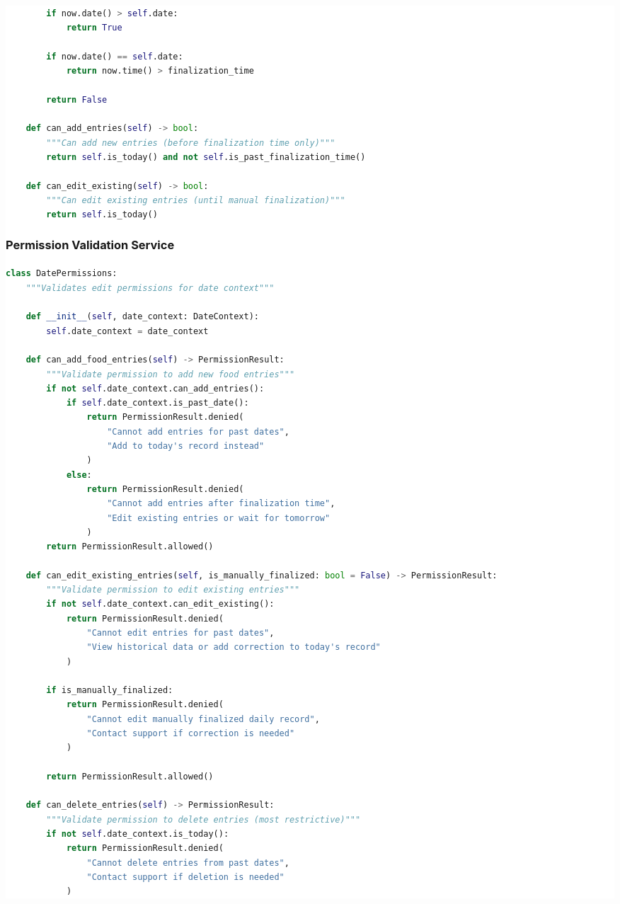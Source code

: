 ```python
        if now.date() > self.date:
            return True
        
        if now.date() == self.date:
            return now.time() > finalization_time
        
        return False
    
    def can_add_entries(self) -> bool:
        """Can add new entries (before finalization time only)"""
        return self.is_today() and not self.is_past_finalization_time()
    
    def can_edit_existing(self) -> bool:
        """Can edit existing entries (until manual finalization)"""
        return self.is_today()
```

### **Permission Validation Service**
```python
class DatePermissions:
    """Validates edit permissions for date context"""
    
    def __init__(self, date_context: DateContext):
        self.date_context = date_context
    
    def can_add_food_entries(self) -> PermissionResult:
        """Validate permission to add new food entries"""
        if not self.date_context.can_add_entries():
            if self.date_context.is_past_date():
                return PermissionResult.denied(
                    "Cannot add entries for past dates",
                    "Add to today's record instead"
                )
            else:
                return PermissionResult.denied(
                    "Cannot add entries after finalization time",
                    "Edit existing entries or wait for tomorrow"
                )
        return PermissionResult.allowed()
    
    def can_edit_existing_entries(self, is_manually_finalized: bool = False) -> PermissionResult:
        """Validate permission to edit existing entries"""
        if not self.date_context.can_edit_existing():
            return PermissionResult.denied(
                "Cannot edit entries for past dates",
                "View historical data or add correction to today's record"
            )
        
        if is_manually_finalized:
            return PermissionResult.denied(
                "Cannot edit manually finalized daily record",
                "Contact support if correction is needed"
            )
        
        return PermissionResult.allowed()
    
    def can_delete_entries(self) -> PermissionResult:
        """Validate permission to delete entries (most restrictive)"""
        if not self.date_context.is_today():
            return PermissionResult.denied(
                "Cannot delete entries from past dates",
                "Contact support if deletion is needed"
            )
```